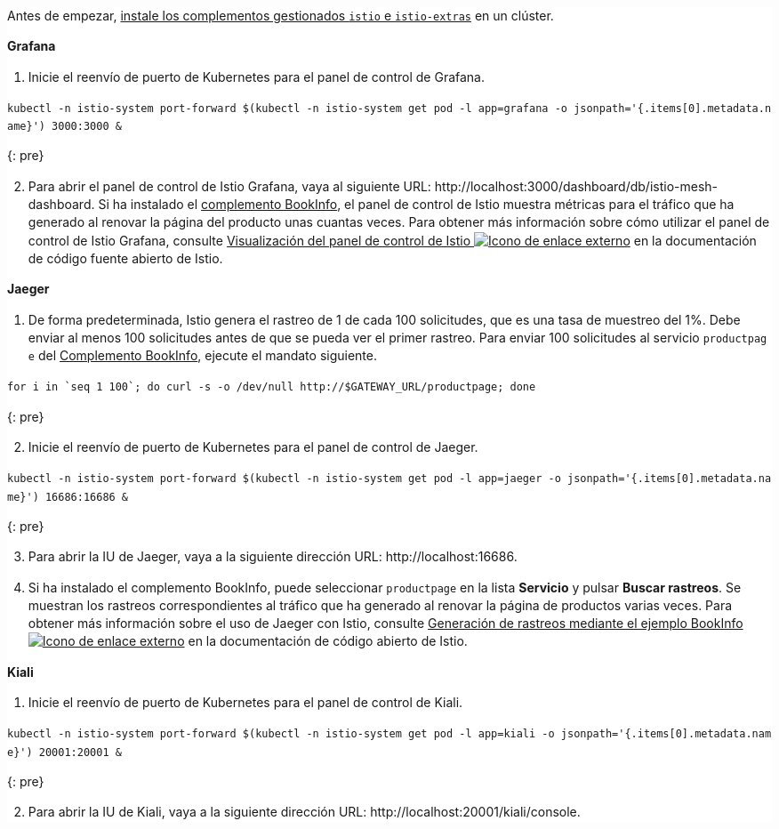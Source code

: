 Antes de empezar, [instale los complementos gestionados `istio` e `istio-extras`](#istio_install) en un clúster.

**Grafana**</br>
1. Inicie el reenvío de puerto de Kubernetes para el panel de control de Grafana.
  ```
  kubectl -n istio-system port-forward $(kubectl -n istio-system get pod -l app=grafana -o jsonpath='{.items[0].metadata.name}') 3000:3000 &
  ```
  {: pre}

2. Para abrir el panel de control de Istio Grafana, vaya al siguiente URL: http://localhost:3000/dashboard/db/istio-mesh-dashboard. Si ha instalado el [complemento BookInfo](#istio_bookinfo), el panel de control de Istio muestra métricas para el tráfico que ha generado al renovar la página del producto unas cuantas veces. Para obtener más información sobre cómo utilizar el panel de control de Istio Grafana, consulte [Visualización del panel de control de Istio ![Icono de enlace externo](../icons/launch-glyph.svg "Icono de enlace externo")](https://istio.io/docs/tasks/telemetry/using-istio-dashboard/) en la documentación de código fuente abierto de Istio.

**Jaeger**</br>
1. De forma predeterminada, Istio genera el rastreo de 1 de cada 100 solicitudes, que es una tasa de muestreo del 1%. Debe enviar al menos 100 solicitudes antes de que se pueda ver el primer rastreo. Para enviar 100 solicitudes al servicio `productpage` del [Complemento BookInfo](#istio_bookinfo), ejecute el mandato siguiente.
  ```
  for i in `seq 1 100`; do curl -s -o /dev/null http://$GATEWAY_URL/productpage; done
  ```
  {: pre}

2. Inicie el reenvío de puerto de Kubernetes para el panel de control de Jaeger.
  ```
  kubectl -n istio-system port-forward $(kubectl -n istio-system get pod -l app=jaeger -o jsonpath='{.items[0].metadata.name}') 16686:16686 &
  ```
  {: pre}

3. Para abrir la IU de Jaeger, vaya a la siguiente dirección URL: http://localhost:16686.

4. Si ha instalado el complemento BookInfo, puede seleccionar `productpage` en la lista **Servicio** y pulsar **Buscar rastreos**. Se muestran los rastreos correspondientes al tráfico que ha generado al renovar la página de productos varias veces. Para obtener más información sobre el uso de Jaeger con Istio, consulte [Generación de rastreos mediante el ejemplo BookInfo ![Icono de enlace externo](../icons/launch-glyph.svg "Icono de enlace externo")](https://istio.io/docs/tasks/telemetry/distributed-tracing/#generating-traces-using-the-bookinfo-sample) en la documentación de código abierto de Istio.

**Kiali**</br>
1. Inicie el reenvío de puerto de Kubernetes para el panel de control de Kiali.
  ```
  kubectl -n istio-system port-forward $(kubectl -n istio-system get pod -l app=kiali -o jsonpath='{.items[0].metadata.name}') 20001:20001 &
  ```
  {: pre}

2. Para abrir la IU de Kiali, vaya a la siguiente dirección URL: http://localhost:20001/kiali/console.
